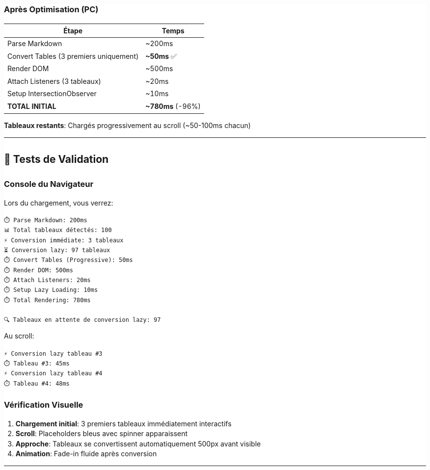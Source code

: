 ### Après Optimisation (PC)

| Étape | Temps |
|-------|-------|
| Parse Markdown | ~200ms |
| Convert Tables (3 premiers uniquement) | **~50ms** ✅ |
| Render DOM | ~500ms |
| Attach Listeners (3 tableaux) | ~20ms |
| Setup IntersectionObserver | ~10ms |
| **TOTAL INITIAL** | **~780ms** (-96%) |

**Tableaux restants**: Chargés progressivement au scroll (~50-100ms chacun)

---

## 🧪 Tests de Validation

### Console du Navigateur

Lors du chargement, vous verrez:

```
⏱️ Parse Markdown: 200ms
📊 Total tableaux détectés: 100
⚡ Conversion immédiate: 3 tableaux
⏳ Conversion lazy: 97 tableaux
⏱️ Convert Tables (Progressive): 50ms
⏱️ Render DOM: 500ms
⏱️ Attach Listeners: 20ms
⏱️ Setup Lazy Loading: 10ms
⏱️ Total Rendering: 780ms

🔍 Tableaux en attente de conversion lazy: 97
```

Au scroll:
```
⚡ Conversion lazy tableau #3
⏱️ Tableau #3: 45ms
⚡ Conversion lazy tableau #4
⏱️ Tableau #4: 48ms
```

### Vérification Visuelle

1. **Chargement initial**: 3 premiers tableaux immédiatement interactifs
2. **Scroll**: Placeholders bleus avec spinner apparaissent
3. **Approche**: Tableaux se convertissent automatiquement 500px avant visible
4. **Animation**: Fade-in fluide après conversion

---